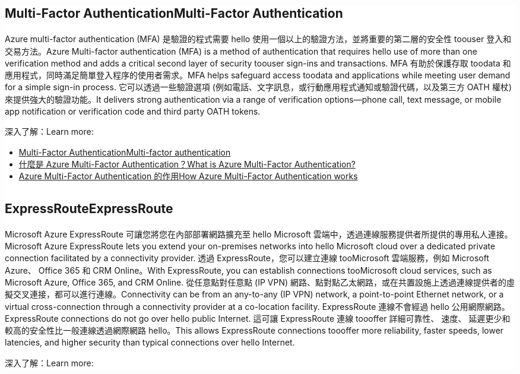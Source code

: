## <a name="multi-factor-authentication"></a><span data-ttu-id="2db7c-150">Multi-Factor Authentication</span><span class="sxs-lookup"><span data-stu-id="2db7c-150">Multi-Factor Authentication</span></span>
<span data-ttu-id="2db7c-151">Azure multi-factor authentication (MFA) 是驗證的程式需要 hello 使用一個以上的驗證方法，並將重要的第二層的安全性 toouser 登入和交易方法。</span><span class="sxs-lookup"><span data-stu-id="2db7c-151">Azure Multi-factor authentication (MFA) is a method of authentication that requires hello use of more than one verification method and adds a critical second layer of security toouser sign-ins and transactions.</span></span> <span data-ttu-id="2db7c-152">MFA 有助於保護存取 toodata 和應用程式，同時滿足簡單登入程序的使用者需求。</span><span class="sxs-lookup"><span data-stu-id="2db7c-152">MFA helps safeguard access toodata and applications while meeting user demand for a simple sign-in process.</span></span> <span data-ttu-id="2db7c-153">它可以透過一些驗證選項 (例如電話、文字訊息，或行動應用程式通知或驗證代碼，以及第三方 OATH 權杖) 來提供強大的驗證功能。</span><span class="sxs-lookup"><span data-stu-id="2db7c-153">It delivers strong authentication via a range of verification options—phone call, text message, or mobile app notification or verification code and third party OATH tokens.</span></span>

<span data-ttu-id="2db7c-154">深入了解：</span><span class="sxs-lookup"><span data-stu-id="2db7c-154">Learn more:</span></span>

* [<span data-ttu-id="2db7c-155">Multi-Factor Authentication</span><span class="sxs-lookup"><span data-stu-id="2db7c-155">Multi-factor authentication</span></span>](https://azure.microsoft.com/documentation/services/multi-factor-authentication/)
* [<span data-ttu-id="2db7c-156">什麼是 Azure Multi-Factor Authentication？</span><span class="sxs-lookup"><span data-stu-id="2db7c-156">What is Azure Multi-Factor Authentication?</span></span>](../multi-factor-authentication/multi-factor-authentication.md)
* [<span data-ttu-id="2db7c-157">Azure Multi-Factor Authentication 的作用</span><span class="sxs-lookup"><span data-stu-id="2db7c-157">How Azure Multi-Factor Authentication works</span></span>](../multi-factor-authentication/multi-factor-authentication-how-it-works.md)

## <a name="expressroute"></a><span data-ttu-id="2db7c-158">ExpressRoute</span><span class="sxs-lookup"><span data-stu-id="2db7c-158">ExpressRoute</span></span>
<span data-ttu-id="2db7c-159">Microsoft Azure ExpressRoute 可讓您將您在內部部署網路擴充至 hello Microsoft 雲端中，透過連線服務提供者所提供的專用私人連接。</span><span class="sxs-lookup"><span data-stu-id="2db7c-159">Microsoft Azure ExpressRoute lets you extend your on-premises networks into hello Microsoft cloud over a dedicated private connection facilitated by a connectivity provider.</span></span> <span data-ttu-id="2db7c-160">透過 ExpressRoute，您可以建立連線 tooMicrosoft 雲端服務，例如 Microsoft Azure、 Office 365 和 CRM Online。</span><span class="sxs-lookup"><span data-stu-id="2db7c-160">With ExpressRoute, you can establish connections tooMicrosoft cloud services, such as Microsoft Azure, Office 365, and CRM Online.</span></span> <span data-ttu-id="2db7c-161">從任意點對任意點 (IP VPN) 網路、點對點乙太網路，或在共置設施上透過連線提供者的虛擬交叉連接，都可以進行連線。</span><span class="sxs-lookup"><span data-stu-id="2db7c-161">Connectivity can be from an any-to-any (IP VPN) network, a point-to-point Ethernet network, or a virtual cross-connection through a connectivity provider at a co-location facility.</span></span> <span data-ttu-id="2db7c-162">ExpressRoute 連線不會經過 hello 公用網際網路。</span><span class="sxs-lookup"><span data-stu-id="2db7c-162">ExpressRoute connections do not go over hello public Internet.</span></span> <span data-ttu-id="2db7c-163">這可讓 ExpressRoute 連線 toooffer 詳細可靠性、 速度、 延遲更少和較高的安全性比一般連線透過網際網路 hello。</span><span class="sxs-lookup"><span data-stu-id="2db7c-163">This allows ExpressRoute connections toooffer more reliability, faster speeds, lower latencies, and higher security than typical connections over hello Internet.</span></span>

<span data-ttu-id="2db7c-164">深入了解：</span><span class="sxs-lookup"><span data-stu-id="2db7c-164">Learn more:</span></span>
